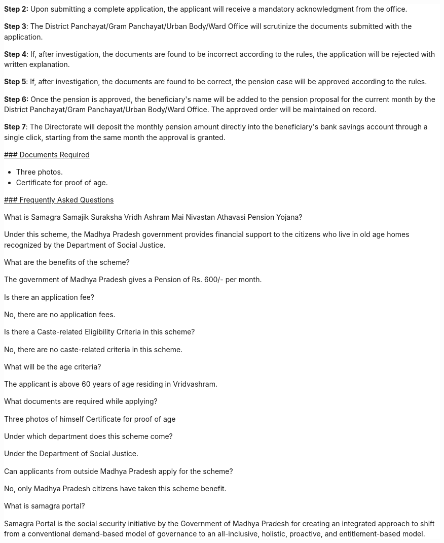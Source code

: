 **Step 2:** Upon submitting a complete application, the applicant will receive a mandatory acknowledgment from the office.

**Step 3**: The District Panchayat/Gram Panchayat/Urban Body/Ward Office will scrutinize the documents submitted with the application.

**Step 4**: If, after investigation, the documents are found to be incorrect according to the rules, the application will be rejected with written explanation.

**Step 5**: If, after investigation, the documents are found to be correct, the pension case will be approved according to the rules.

**Step 6:** Once the pension is approved, the beneficiary's name will be added to the pension proposal for the current month by the District Panchayat/Gram Panchayat/Urban Body/Ward Office. The approved order will be maintained on record.

**Step 7**: The Directorate will deposit the monthly pension amount directly into the beneficiary's bank savings account through a single click, starting from the same month the approval is granted.

[### Documents Required](https://www.myscheme.gov.in/schemes/sssvamnapy#documents-required)

*   Three photos.
*   Certificate for proof of age.

[### Frequently Asked Questions](https://www.myscheme.gov.in/schemes/sssvamnapy#faqs)

What is Samagra Samajik Suraksha Vridh Ashram Mai Nivastan Athavasi Pension Yojana?

Under this scheme, the Madhya Pradesh government provides financial support to the citizens who live in old age homes recognized by the Department of Social Justice.

What are the benefits of the scheme?

The government of Madhya Pradesh gives a Pension of Rs. 600/- per month.

Is there an application fee?

No, there are no application fees.

Is there a Caste-related Eligibility Criteria in this scheme?

No, there are no caste-related criteria in this scheme.

What will be the age criteria?

The applicant is above 60 years of age residing in Vridvashram.

What documents are required while applying?

Three photos of himself Certificate for proof of age

Under which department does this scheme come?

Under the Department of Social Justice.

Can applicants from outside Madhya Pradesh apply for the scheme?

No, only Madhya Pradesh citizens have taken this scheme benefit.

What is samagra portal?

Samagra Portal is the social security initiative by the Government of Madhya Pradesh for creating an integrated approach to shift from a conventional demand-based model of governance to an all-inclusive, holistic, proactive, and entitlement-based model.
